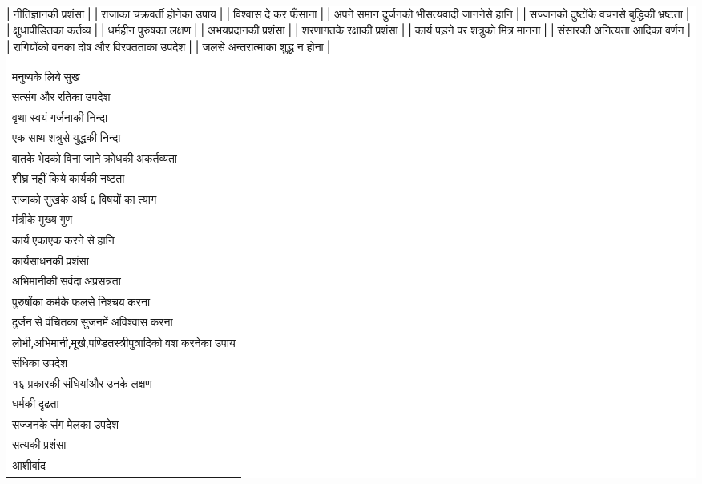 | नीतिज्ञानकी प्रशंसा                             |
| राजाका चक्रवर्ती होनेका उपाय                    |
| विश्वास दे कर फँसाना                            |
| अपने समान दुर्जनको भीसत्यवादी जाननेसे हानि     |
| सज्जनको दुष्टोंके वचनसे बुद्धिकी भ्रष्टता       |
| क्षुधापीडितका कर्तव्य                           |
| धर्महीन पुरुषका लक्षण                           |
| अभयप्रदानकी प्रशंसा                             |
| शरणागतके रक्षाकी प्रशंसा                        |
| कार्य पड़ने पर शत्रुको मित्र मानना              |
| संसारकी अनित्यता आदिका वर्णन                    |
| रागियोंको वनका दोष और विरक्तताका उपदेश          |
| जलसे अन्तरात्माका शुद्ध न होना                  |

|                                                           |
|-----------------------------------------------------------|
| मनुष्यके लिये सुख                                         |
| सत्संग और रतिका उपदेश                                     |
| वृथा स्वयं गर्जनाकी निन्दा                                |
| एक साथ शत्रुसे युद्धकी निन्दा                             |
| वातके भेदको विना जाने क्रोधकी अकर्तव्यता                  |
| शीघ्र नहीं किये कार्यकी नष्टता                            |
| राजाको सुखके अर्थ ६ विषयों का त्याग                      |
| मंत्रीके मुख्य गुण                                        |
| कार्य एकाएक करने से हानि                                  |
| कार्यसाधनकी प्रशंसा                                       |
| अभिमानीकी सर्वदा अप्रसन्नता                               |
| पुरुषोंका कर्मके फलसे निश्चय करना                         |
| दुर्जन से वंचितका सुजनमें अविश्वास करना                   |
| लोभी,अभिमानी,मूर्ख,पण्डितस्त्रीपुत्रादिको वश करनेका उपाय |
| संधिका उपदेश                                              |
| १६ प्रकारकी संधियांऔर उनके लक्षण                         |
| धर्मकी दृढता                                              |
| सज्जनके संग मेलका उपदेश                                   |
| सत्यकी प्रशंसा                                            |
| आशीर्वाद                                                  |
